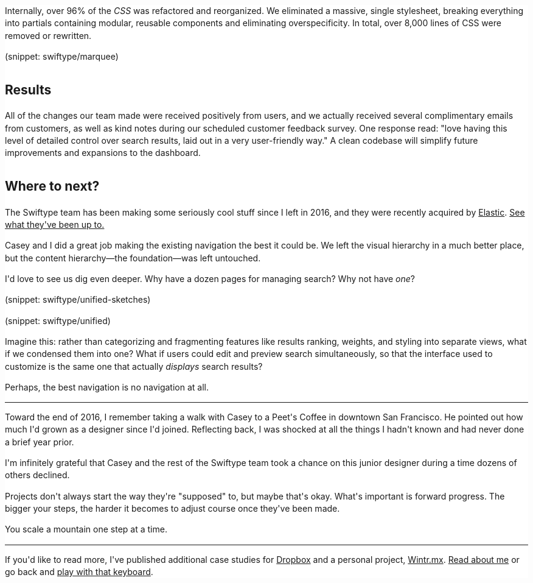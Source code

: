 Internally, over 96% of the <dfn class="uppercase" title="Cascading Style Sheets: the language used for visually styling the web.">CSS</dfn> was refactored and reorganized. We eliminated a massive, single stylesheet, breaking everything into partials containing modular, reusable components and eliminating overspecificity. In total, over 8,000 lines of <span class="uppercase">CSS</span> were removed or rewritten.

(snippet: swiftype/marquee)

## Results

All of the changes our team made were received positively from users, and we actually received several complimentary emails from customers, as well as kind notes during our scheduled customer feedback survey. One response read: "love having this level of detailed control over search results, laid out in a very user-friendly way." A clean codebase will simplify future improvements and expansions to the dashboard.

## Where to&nbsp;next?

The Swiftype team has been making some seriously cool stuff since I left in 2016, and they were recently acquired by [Elastic](https://www.elastic.co/). [See what they've been up to.](https://swiftype.com/)

Casey and I did a great job making the existing navigation the best it could be. We left the visual hierarchy in a much better place, but the content hierarchy—the foundation—was left untouched.

I'd love to see us dig even deeper. Why have a dozen pages for managing search? Why not have *one*?

(snippet: swiftype/unified-sketches)

(snippet: swiftype/unified)

Imagine this: rather than categorizing and fragmenting features like results ranking, weights, and styling into separate views, what if we condensed them into one? What if users could edit and preview search simultaneously, so that the interface used to customize is the same one that actually *displays* search results?

Perhaps, the best navigation is no navigation at all.

---

Toward the end of 2016, I remember taking a walk with Casey to a Peet's Coffee in downtown San Francisco. He pointed out how much I'd grown as a designer since I'd joined. Reflecting back, I was shocked at all the things I hadn't known and had never done a brief year prior.

I'm infinitely grateful that Casey and the rest of the Swiftype team took a chance on this junior designer during a time dozens of others declined.

Projects don't always start the way they're "supposed" to, but maybe that's okay. What's important is forward progress. The bigger your steps, the harder it becomes to adjust course once they've been made.

You scale a mountain one step at a time.

---

If you'd like to read more, I've published additional case studies for [Dropbox](/work/dropbox) and a personal project, [Wintr.mx](/work/wintr-mx). [Read about me](/about) or go back and [play with that keyboard](/).
